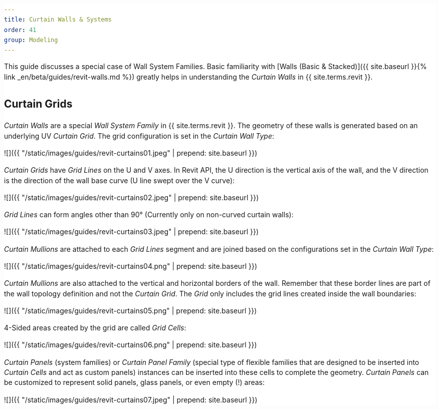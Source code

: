 ```yaml
---
title: Curtain Walls & Systems
order: 41
group: Modeling
---
```




This guide discusses a special case of Wall System Families. Basic familiarity with [Walls (Basic & Stacked)]({{ site.baseurl }}{% link _en/beta/guides/revit-walls.md %}) greatly helps in understanding the *Curtain Walls* in {{ site.terms.revit }}.

## Curtain Grids

*Curtain Walls* are a special *Wall System Family* in {{ site.terms.revit }}. The geometry of these walls is generated based on an underlying UV *Curtain Grid*. The grid configuration is set in the *Curtain Wall Type*:

![]({{ "/static/images/guides/revit-curtains01.jpeg" | prepend: site.baseurl }})

*Curtain Grids* have *Grid Lines* on the U and V axes. In Revit API, the U direction is the vertical axis of the wall, and the V direction is the direction of the wall base curve (U line swept over the V curve):

![]({{ "/static/images/guides/revit-curtains02.jpeg" | prepend: site.baseurl }})

*Grid Lines*  can form angles other than 90° (Currently only on non-curved curtain walls):

![]({{ "/static/images/guides/revit-curtains03.jpeg" | prepend: site.baseurl }})

*Curtain Mullions* are attached to each *Grid Lines* segment and are joined based on the configurations set in the *Curtain Wall Type*:

![]({{ "/static/images/guides/revit-curtains04.png" | prepend: site.baseurl }})

*Curtain Mullions* are also attached to the vertical and horizontal borders of the wall. Remember that these border lines are part of the wall topology definition and not the *Curtain Grid*. The *Grid* only includes the grid lines created inside the wall boundaries:

![]({{ "/static/images/guides/revit-curtains05.png" | prepend: site.baseurl }})

4-Sided areas created by the grid are called *Grid Cells*:

![]({{ "/static/images/guides/revit-curtains06.png" | prepend: site.baseurl }})

 *Curtain Panels* (system families) or *Curtain Panel Family* (special type of flexible families that are designed to be inserted into *Curtain Cells* and act as custom panels) instances can be inserted into these cells to complete the geometry. *Curtain Panels* can be customized to represent solid panels, glass panels, or even empty (!) areas:

![]({{ "/static/images/guides/revit-curtains07.jpeg" | prepend: site.baseurl }})
